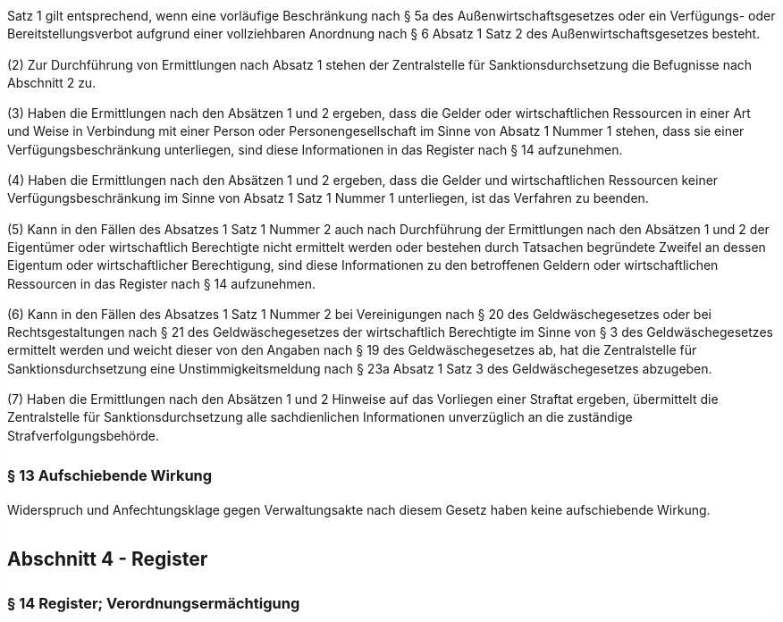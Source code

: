 

Satz 1 gilt entsprechend, wenn eine vorläufige Beschränkung nach § 5a
des Außenwirtschaftsgesetzes oder ein Verfügungs- oder
Bereitstellungsverbot aufgrund einer vollziehbaren Anordnung nach § 6
Absatz 1 Satz 2 des Außenwirtschaftsgesetzes besteht.

(2) Zur Durchführung von Ermittlungen nach Absatz 1 stehen der
Zentralstelle für Sanktionsdurchsetzung die Befugnisse nach Abschnitt
2 zu.

(3) Haben die Ermittlungen nach den Absätzen 1 und 2 ergeben, dass die
Gelder oder wirtschaftlichen Ressourcen in einer Art und Weise in
Verbindung mit einer Person oder Personengesellschaft im Sinne von
Absatz 1 Nummer 1 stehen, dass sie einer Verfügungsbeschränkung
unterliegen, sind diese Informationen in das Register nach § 14
aufzunehmen.

(4) Haben die Ermittlungen nach den Absätzen 1 und 2 ergeben, dass die
Gelder und wirtschaftlichen Ressourcen keiner Verfügungsbeschränkung
im Sinne von Absatz 1 Satz 1 Nummer 1 unterliegen, ist das Verfahren
zu beenden.

(5) Kann in den Fällen des Absatzes 1 Satz 1 Nummer 2 auch nach
Durchführung der Ermittlungen nach den Absätzen 1 und 2 der Eigentümer
oder wirtschaftlich Berechtigte nicht ermittelt werden oder bestehen
durch Tatsachen begründete Zweifel an dessen Eigentum oder
wirtschaftlicher Berechtigung, sind diese Informationen zu den
betroffenen Geldern oder wirtschaftlichen Ressourcen in das Register
nach § 14 aufzunehmen.

(6) Kann in den Fällen des Absatzes 1 Satz 1 Nummer 2 bei
Vereinigungen nach § 20 des Geldwäschegesetzes oder bei
Rechtsgestaltungen nach § 21 des Geldwäschegesetzes der wirtschaftlich
Berechtigte im Sinne von § 3 des Geldwäschegesetzes ermittelt werden
und weicht dieser von den Angaben nach § 19 des Geldwäschegesetzes ab,
hat die Zentralstelle für Sanktionsdurchsetzung eine
Unstimmigkeitsmeldung nach § 23a Absatz 1 Satz 3 des
Geldwäschegesetzes abzugeben.

(7) Haben die Ermittlungen nach den Absätzen 1 und 2 Hinweise auf das
Vorliegen einer Straftat ergeben, übermittelt die Zentralstelle für
Sanktionsdurchsetzung alle sachdienlichen Informationen unverzüglich
an die zuständige Strafverfolgungsbehörde.


### § 13 Aufschiebende Wirkung

Widerspruch und Anfechtungsklage gegen Verwaltungsakte nach diesem
Gesetz haben keine aufschiebende Wirkung.


## Abschnitt 4 - Register


### § 14 Register; Verordnungsermächtigung
